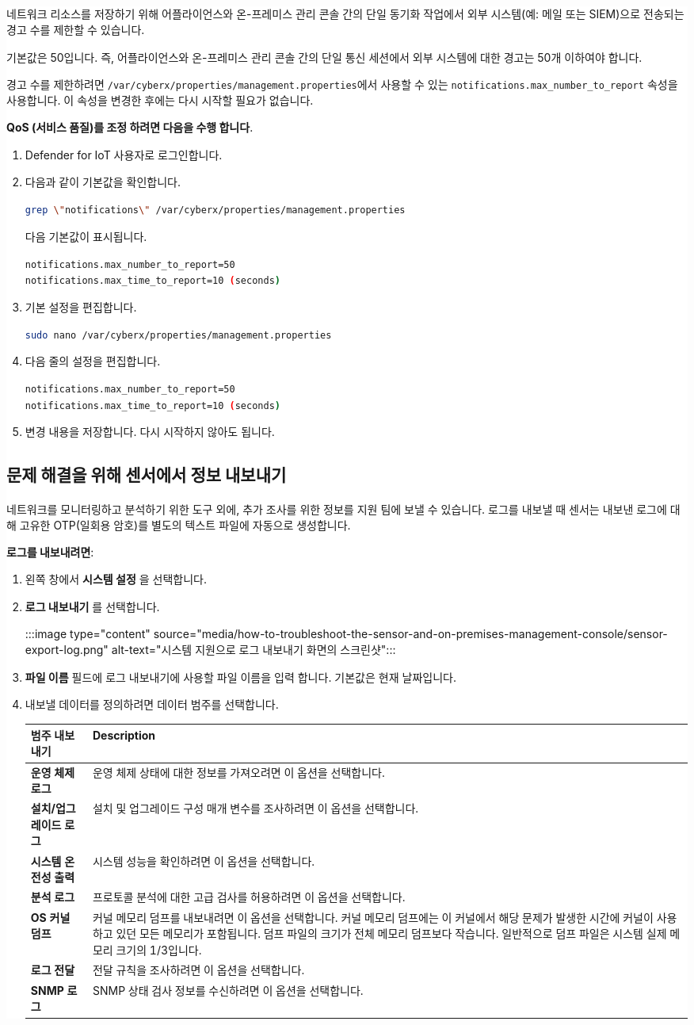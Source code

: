 네트워크 리소스를 저장하기 위해 어플라이언스와 온-프레미스 관리 콘솔 간의 단일 동기화 작업에서 외부 시스템(예: 메일 또는 SIEM)으로 전송되는 경고 수를 제한할 수 있습니다.

기본값은 50입니다. 즉, 어플라이언스와 온-프레미스 관리 콘솔 간의 단일 통신 세션에서 외부 시스템에 대한 경고는 50개 이하여야 합니다. 

경고 수를 제한하려면 `/var/cyberx/properties/management.properties`에서 사용할 수 있는 `notifications.max_number_to_report` 속성을 사용합니다. 이 속성을 변경한 후에는 다시 시작할 필요가 없습니다.

**QoS (서비스 품질)를 조정 하려면 다음을 수행 합니다**.

1. Defender for IoT 사용자로 로그인합니다.

1. 다음과 같이 기본값을 확인합니다.

   ```bash
   grep \"notifications\" /var/cyberx/properties/management.properties
   ```

   다음 기본값이 표시됩니다.

   ```bash
   notifications.max_number_to_report=50
   notifications.max_time_to_report=10 (seconds)
   ```

1. 기본 설정을 편집합니다.

   ```bash
   sudo nano /var/cyberx/properties/management.properties
   ```

1. 다음 줄의 설정을 편집합니다.

   ```bash
   notifications.max_number_to_report=50
   notifications.max_time_to_report=10 (seconds)
   ```

1. 변경 내용을 저장합니다. 다시 시작하지 않아도 됩니다.

## <a name="export-information-from-the-sensor-for-troubleshooting"></a>문제 해결을 위해 센서에서 정보 내보내기

네트워크를 모니터링하고 분석하기 위한 도구 외에, 추가 조사를 위한 정보를 지원 팀에 보낼 수 있습니다. 로그를 내보낼 때 센서는 내보낸 로그에 대해 고유한 OTP(일회용 암호)를 별도의 텍스트 파일에 자동으로 생성합니다.

**로그를 내보내려면**:

1. 왼쪽 창에서 **시스템 설정** 을 선택합니다.

1. **로그 내보내기** 를 선택합니다.

    :::image type="content" source="media/how-to-troubleshoot-the-sensor-and-on-premises-management-console/sensor-export-log.png" alt-text="시스템 지원으로 로그 내보내기 화면의 스크린샷":::

1. **파일 이름** 필드에 로그 내보내기에 사용할 파일 이름을 입력 합니다. 기본값은 현재 날짜입니다.

1. 내보낼 데이터를 정의하려면 데이터 범주를 선택합니다.  

    | 범주 내보내기 | Description |
    |--|--|
    | **운영 체제 로그** | 운영 체제 상태에 대한 정보를 가져오려면 이 옵션을 선택합니다. |
    | **설치/업그레이드 로그** | 설치 및 업그레이드 구성 매개 변수를 조사하려면 이 옵션을 선택합니다. |
    | **시스템 온전성 출력** | 시스템 성능을 확인하려면 이 옵션을 선택합니다. |
    | **분석 로그** | 프로토콜 분석에 대한 고급 검사를 허용하려면 이 옵션을 선택합니다. |
    | **OS 커널 덤프** | 커널 메모리 덤프를 내보내려면 이 옵션을 선택합니다. 커널 메모리 덤프에는 이 커널에서 해당 문제가 발생한 시간에 커널이 사용하고 있던 모든 메모리가 포함됩니다. 덤프 파일의 크기가 전체 메모리 덤프보다 작습니다. 일반적으로 덤프 파일은 시스템 실제 메모리 크기의 1/3입니다. |
    | **로그 전달** | 전달 규칙을 조사하려면 이 옵션을 선택합니다. |
    | **SNMP 로그** | SNMP 상태 검사 정보를 수신하려면 이 옵션을 선택합니다. |